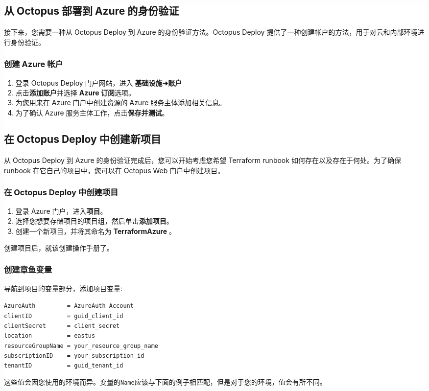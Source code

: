 ## 从 Octopus 部署到 Azure 的身份验证

接下来，您需要一种从 Octopus Deploy 到 Azure 的身份验证方法。Octopus Deploy 提供了一种创建帐户的方法，用于对云和内部环境进行身份验证。

### 创建 Azure 帐户

1.  登录 Octopus Deploy 门户网站，进入 **基础设施➜账户**
2.  点击**添加账户**并选择 **Azure 订阅**选项。
3.  为您用来在 Azure 门户中创建资源的 Azure 服务主体添加相关信息。
4.  为了确认 Azure 服务主体工作，点击**保存并测试**。

## 在 Octopus Deploy 中创建新项目

从 Octopus Deploy 到 Azure 的身份验证完成后，您可以开始考虑您希望 Terraform runbook 如何存在以及存在于何处。为了确保 runbook 在它自己的项目中，您可以在 Octopus Web 门户中创建项目。

### 在 Octopus Deploy 中创建项目

1.  登录 Azure 门户，进入**项目**。
2.  选择您想要存储项目的项目组，然后单击**添加项目**。
3.  创建一个新项目，并将其命名为 **TerraformAzure** 。

创建项目后，就该创建操作手册了。

### 创建章鱼变量

导航到项目的变量部分，添加项目变量:

```
AzureAuth         = AzureAuth Account
clientID          = guid_client_id
clientSecret      = client_secret
location          = eastus
resourceGroupName = your_resource_group_name
subscriptionID    = your_subscription_id
tenantID          = guid_tenant_id 
```

这些值会因您使用的环境而异。变量的`Name`应该与下面的例子相匹配，但是对于您的环境，值会有所不同。
